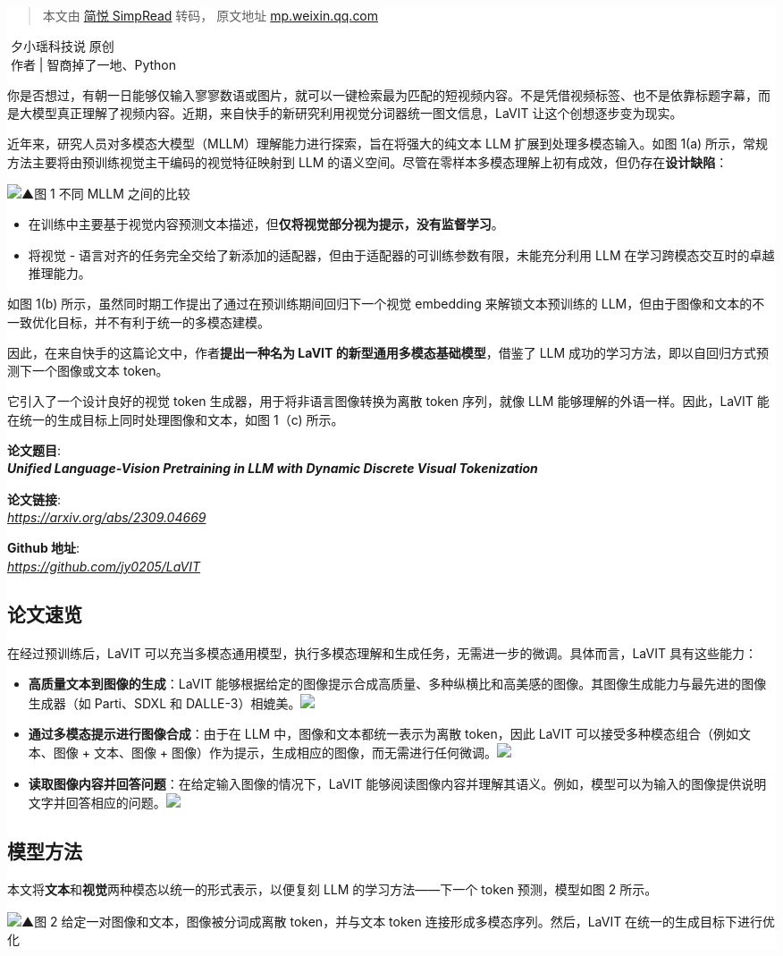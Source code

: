 > 本文由 [简悦 SimpRead](http://ksria.com/simpread/) 转码， 原文地址 [mp.weixin.qq.com](https://mp.weixin.qq.com/s/krsX4BA0J7pGLu9O5-wkiw)

 夕小瑶科技说 原创  
 作者 | 智商掉了一地、Python  

你是否想过，有朝一日能够仅输入寥寥数语或图片，就可以一键检索最为匹配的短视频内容。不是凭借视频标签、也不是依靠标题字幕，而是大模型真正理解了视频内容。近期，来自快手的新研究利用视觉分词器统一图文信息，LaVIT 让这个创想逐步变为现实。

近年来，研究人员对多模态大模型（MLLM）理解能力进行探索，旨在将强大的纯文本 LLM 扩展到处理多模态输入。如图 1(a) 所示，常规方法主要将由预训练视觉主干编码的视觉特征映射到 LLM 的语义空间。尽管在零样本多模态理解上初有成效，但仍存在**设计缺陷**：

![](https://mmbiz.qpic.cn/mmbiz_png/5fknb41ib9qHSq9xQSlYzKj8FOAKN4iaVYePFLpeHuUuCFxTtkIRhXrnNM1VTgRuSkLu4ZeW7LfInl61lTdrWLkg/640?wx_fmt=png)▲图 1 不同 MLLM 之间的比较

*   在训练中主要基于视觉内容预测文本描述，但**仅将视觉部分视为提示，没有监督学习**。
    
*   将视觉 - 语言对齐的任务完全交给了新添加的适配器，但由于适配器的可训练参数有限，未能充分利用 LLM 在学习跨模态交互时的卓越推理能力。
    

如图 1(b) 所示，虽然同时期工作提出了通过在预训练期间回归下一个视觉 embedding 来解锁文本预训练的 LLM，但由于图像和文本的不一致优化目标，并不有利于统一的多模态建模。

因此，在来自快手的这篇论文中，作者**提出一种名为 LaVIT 的新型通用多模态基础模型**，借鉴了 LLM 成功的学习方法，即以自回归方式预测下一个图像或文本 token。

它引入了一个设计良好的视觉 token 生成器，用于将非语言图像转换为离散 token 序列，就像 LLM 能够理解的外语一样。因此，LaVIT 能在统一的生成目标上同时处理图像和文本，如图 1（c) 所示。

**论文题目**:  
_**Unified Language-Vision Pretraining in LLM with Dynamic Discrete Visual Tokenization**_

**论文链接**:  
_https://arxiv.org/abs/2309.04669_

**Github 地址**:  
_https://github.com/jy0205/LaVIT_

论文速览
----

在经过预训练后，LaVIT 可以充当多模态通用模型，执行多模态理解和生成任务，无需进一步的微调。具体而言，LaVIT 具有这些能力：

*   **高质量文本到图像的生成**：LaVIT 能够根据给定的图像提示合成高质量、多种纵横比和高美感的图像。其图像生成能力与最先进的图像生成器（如 Parti、SDXL 和 DALLE-3）相媲美。![](https://mmbiz.qpic.cn/mmbiz_png/5fknb41ib9qHSq9xQSlYzKj8FOAKN4iaVYplOTnLubBmIXXQUeU2v4iciaqw3ljNoSVjnpWnialUBtLWMdibnwuicSmibQ/640?wx_fmt=png)
    
*   **通过多模态提示进行图像合成**：由于在 LLM 中，图像和文本都统一表示为离散 token，因此 LaVIT 可以接受多种模态组合（例如文本、图像 + 文本、图像 + 图像）作为提示，生成相应的图像，而无需进行任何微调。![](https://mmbiz.qpic.cn/mmbiz_png/5fknb41ib9qHSq9xQSlYzKj8FOAKN4iaVYm3ERGts9AALsRyTsbKBkM1OIldYe1e0AIBl5aX0pQ8RgR1g7BiaKIlQ/640?wx_fmt=png)
    
*   **读取图像内容并回答问题**：在给定输入图像的情况下，LaVIT 能够阅读图像内容并理解其语义。例如，模型可以为输入的图像提供说明文字并回答相应的问题。![](https://mmbiz.qpic.cn/mmbiz_png/5fknb41ib9qHSq9xQSlYzKj8FOAKN4iaVYWlfeqdgrgT5mW0d0lN5fCia8qAjXJmYeDbxZOoqaTsiagQcHTkWpCYZg/640?wx_fmt=png)
    

模型方法
----

本文将**文本**和**视觉**两种模态以统一的形式表示，以便复刻 LLM 的学习方法——下一个 token 预测，模型如图 2 所示。

![](https://mmbiz.qpic.cn/mmbiz_png/5fknb41ib9qHSq9xQSlYzKj8FOAKN4iaVYDugMQyeTJYvPmSh5dt2uDSbBHdvdaLhX3SZCzSCrOfC7etx5DcH7PQ/640?wx_fmt=png)▲图 2 给定一对图像和文本，图像被分词成离散 token，并与文本 token 连接形成多模态序列。然后，LaVIT 在统一的生成目标下进行优化
